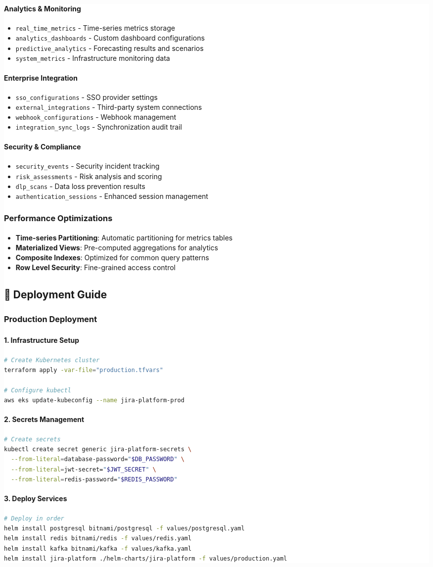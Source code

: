 #### Analytics & Monitoring
- `real_time_metrics` - Time-series metrics storage
- `analytics_dashboards` - Custom dashboard configurations
- `predictive_analytics` - Forecasting results and scenarios
- `system_metrics` - Infrastructure monitoring data

#### Enterprise Integration
- `sso_configurations` - SSO provider settings
- `external_integrations` - Third-party system connections
- `webhook_configurations` - Webhook management
- `integration_sync_logs` - Synchronization audit trail

#### Security & Compliance
- `security_events` - Security incident tracking
- `risk_assessments` - Risk analysis and scoring
- `dlp_scans` - Data loss prevention results
- `authentication_sessions` - Enhanced session management

### Performance Optimizations
- **Time-series Partitioning**: Automatic partitioning for metrics tables
- **Materialized Views**: Pre-computed aggregations for analytics
- **Composite Indexes**: Optimized for common query patterns
- **Row Level Security**: Fine-grained access control

## 🚀 Deployment Guide

### Production Deployment

#### 1. Infrastructure Setup
```bash
# Create Kubernetes cluster
terraform apply -var-file="production.tfvars"

# Configure kubectl
aws eks update-kubeconfig --name jira-platform-prod
```

#### 2. Secrets Management
```bash
# Create secrets
kubectl create secret generic jira-platform-secrets \
  --from-literal=database-password="$DB_PASSWORD" \
  --from-literal=jwt-secret="$JWT_SECRET" \
  --from-literal=redis-password="$REDIS_PASSWORD"
```

#### 3. Deploy Services
```bash
# Deploy in order
helm install postgresql bitnami/postgresql -f values/postgresql.yaml
helm install redis bitnami/redis -f values/redis.yaml
helm install kafka bitnami/kafka -f values/kafka.yaml
helm install jira-platform ./helm-charts/jira-platform -f values/production.yaml
```
